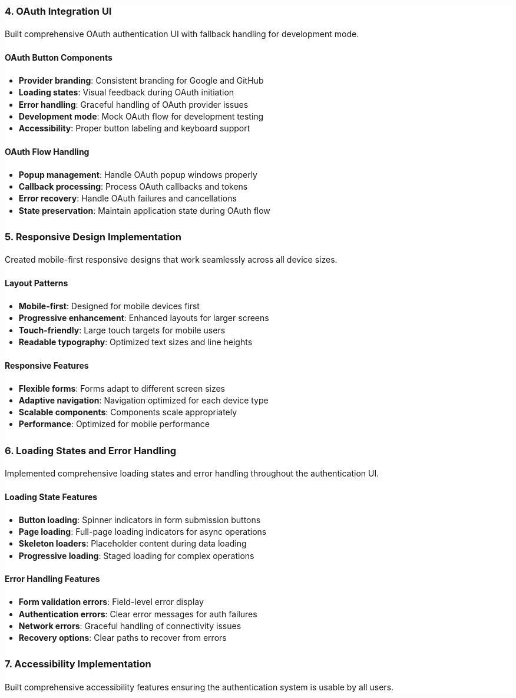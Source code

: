### 4. OAuth Integration UI
Built comprehensive OAuth authentication UI with fallback handling for development mode.

#### OAuth Button Components
- **Provider branding**: Consistent branding for Google and GitHub
- **Loading states**: Visual feedback during OAuth initiation
- **Error handling**: Graceful handling of OAuth provider issues
- **Development mode**: Mock OAuth flow for development testing
- **Accessibility**: Proper button labeling and keyboard support

#### OAuth Flow Handling
- **Popup management**: Handle OAuth popup windows properly
- **Callback processing**: Process OAuth callbacks and tokens
- **Error recovery**: Handle OAuth failures and cancellations
- **State preservation**: Maintain application state during OAuth flow

### 5. Responsive Design Implementation
Created mobile-first responsive designs that work seamlessly across all device sizes.

#### Layout Patterns
- **Mobile-first**: Designed for mobile devices first
- **Progressive enhancement**: Enhanced layouts for larger screens
- **Touch-friendly**: Large touch targets for mobile users
- **Readable typography**: Optimized text sizes and line heights

#### Responsive Features
- **Flexible forms**: Forms adapt to different screen sizes
- **Adaptive navigation**: Navigation optimized for each device type
- **Scalable components**: Components scale appropriately
- **Performance**: Optimized for mobile performance

### 6. Loading States and Error Handling
Implemented comprehensive loading states and error handling throughout the authentication UI.

#### Loading State Features
- **Button loading**: Spinner indicators in form submission buttons
- **Page loading**: Full-page loading indicators for async operations
- **Skeleton loaders**: Placeholder content during data loading
- **Progressive loading**: Staged loading for complex operations

#### Error Handling Features
- **Form validation errors**: Field-level error display
- **Authentication errors**: Clear error messages for auth failures
- **Network errors**: Graceful handling of connectivity issues
- **Recovery options**: Clear paths to recover from errors

### 7. Accessibility Implementation
Built comprehensive accessibility features ensuring the authentication system is usable by all users.
